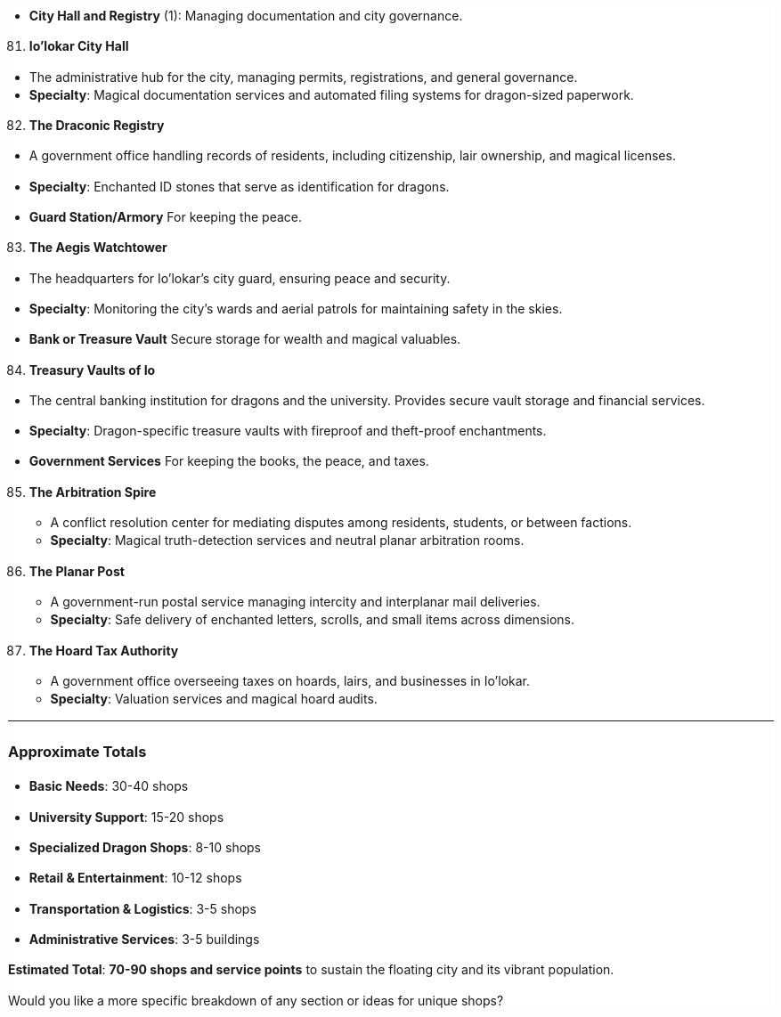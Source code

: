 - **City Hall and Registry** (1): Managing documentation and city governance.

81. **Io’lokar City Hall**
   - The administrative hub for the city, managing permits, registrations, and general governance.
   - **Specialty**: Magical documentation services and automated filing systems for dragon-sized paperwork.

82. **The Draconic Registry**
   - A government office handling records of residents, including citizenship, lair ownership, and magical licenses.
   - **Specialty**: Enchanted ID stones that serve as identification for dragons.

- **Guard Station/Armory**
For keeping the peace.

83. **The Aegis Watchtower**
   - The headquarters for Io’lokar’s city guard, ensuring peace and security.
   - **Specialty**: Monitoring the city’s wards and aerial patrols for maintaining safety in the skies.

- **Bank or Treasure Vault**
Secure storage for wealth and magical valuables.

84. **Treasury Vaults of Io**
   - The central banking institution for dragons and the university. Provides secure vault storage and financial services.
   - **Specialty**: Dragon-specific treasure vaults with fireproof and theft-proof enchantments.

- **Government Services**
For keeping the books, the peace, and taxes.

85. **The Arbitration Spire**
    - A conflict resolution center for mediating disputes among residents, students, or between factions.
    - **Specialty**: Magical truth-detection services and neutral planar arbitration rooms.

86. **The Planar Post**
    - A government-run postal service managing intercity and interplanar mail deliveries.
    - **Specialty**: Safe delivery of enchanted letters, scrolls, and small items across dimensions.

87. **The Hoard Tax Authority**
    - A government office overseeing taxes on hoards, lairs, and businesses in Io’lokar.
    - **Specialty**: Valuation services and magical hoard audits.

---

### **Approximate Totals**

- **Basic Needs**: 30-40 shops

- **University Support**: 15-20 shops

- **Specialized Dragon Shops**: 8-10 shops

- **Retail & Entertainment**: 10-12 shops

- **Transportation & Logistics**: 3-5 shops

- **Administrative Services**: 3-5 buildings

**Estimated Total**: **70-90 shops and service points** to sustain the floating city and its vibrant population.

Would you like a more specific breakdown of any section or ideas for unique shops?

